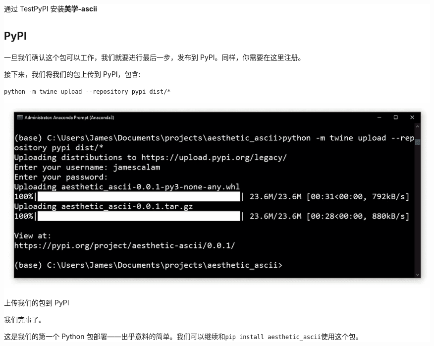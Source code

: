 通过 TestPyPI 安装**美学-ascii**

## PyPI

一旦我们确认这个包可以工作，我们就要进行最后一步，发布到 PyPI。同样，你需要在这里注册。

接下来，我们将我们的包上传到 PyPI，包含:

```
python -m twine upload --repository pypi dist/*
```

![](img/f5144c36bf07c3f0fbc03473c17c5b50.png)

上传我们的包到 PyPI

我们完事了。

这是我们的第一个 Python 包部署——出乎意料的简单。我们可以继续和`pip install aesthetic_ascii`使用这个包。
